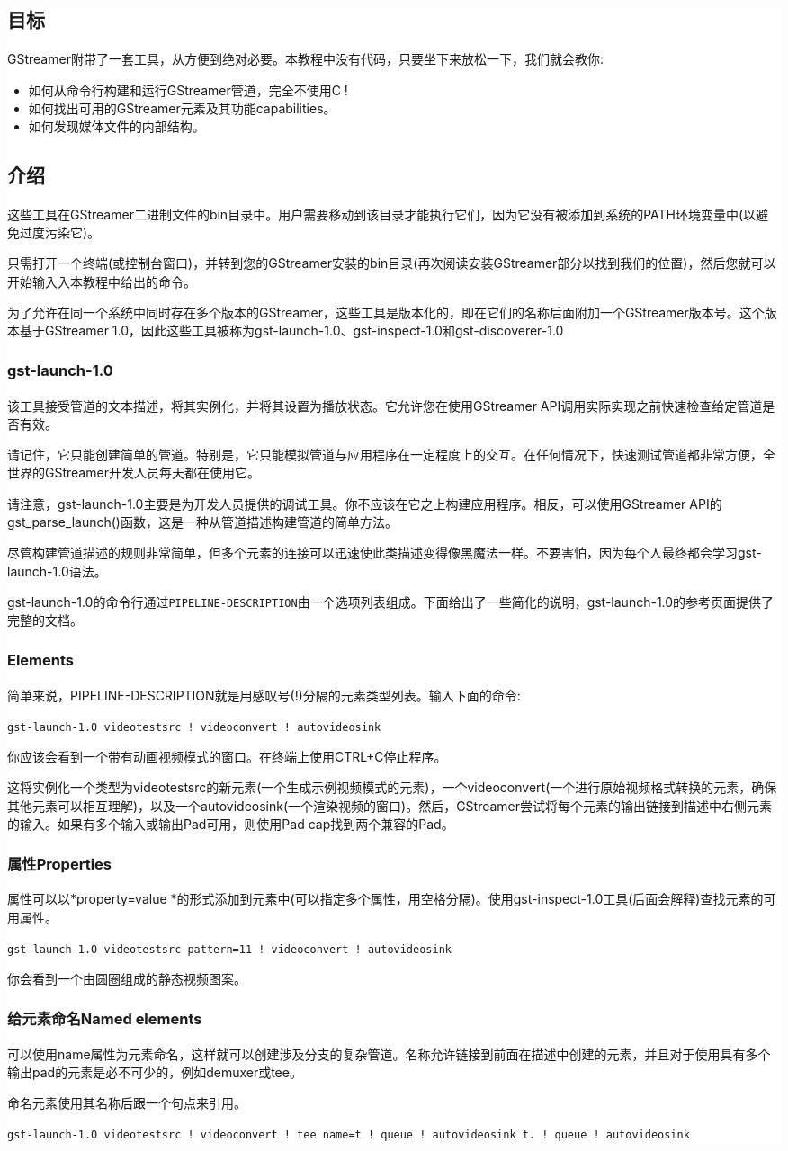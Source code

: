 ## 目标
GStreamer附带了一套工具，从方便到绝对必要。本教程中没有代码，只要坐下来放松一下，我们就会教你:

 - 如何从命令行构建和运行GStreamer管道，完全不使用C !
 - 如何找出可用的GStreamer元素及其功能capabilities。
 - 如何发现媒体文件的内部结构。
 
## 介绍
这些工具在GStreamer二进制文件的bin目录中。用户需要移动到该目录才能执行它们，因为它没有被添加到系统的PATH环境变量中(以避免过度污染它)。

只需打开一个终端(或控制台窗口)，并转到您的GStreamer安装的bin目录(再次阅读安装GStreamer部分以找到我们的位置)，然后您就可以开始输入入本教程中给出的命令。

为了允许在同一个系统中同时存在多个版本的GStreamer，这些工具是版本化的，即在它们的名称后面附加一个GStreamer版本号。这个版本基于GStreamer 1.0，因此这些工具被称为gst-launch-1.0、gst-inspect-1.0和gst-discoverer-1.0

### gst-launch-1.0
该工具接受管道的文本描述，将其实例化，并将其设置为播放状态。它允许您在使用GStreamer API调用实际实现之前快速检查给定管道是否有效。

请记住，它只能创建简单的管道。特别是，它只能模拟管道与应用程序在一定程度上的交互。在任何情况下，快速测试管道都非常方便，全世界的GStreamer开发人员每天都在使用它。

请注意，gst-launch-1.0主要是为开发人员提供的调试工具。你不应该在它之上构建应用程序。相反，可以使用GStreamer API的gst_parse_launch()函数，这是一种从管道描述构建管道的简单方法。

尽管构建管道描述的规则非常简单，但多个元素的连接可以迅速使此类描述变得像黑魔法一样。不要害怕，因为每个人最终都会学习gst-launch-1.0语法。

gst-launch-1.0的命令行通过`PIPELINE-DESCRIPTION`由一个选项列表组成。下面给出了一些简化的说明，gst-launch-1.0的参考页面提供了完整的文档。

### Elements
简单来说，PIPELINE-DESCRIPTION就是用感叹号(!)分隔的元素类型列表。输入下面的命令:

```bash
gst-launch-1.0 videotestsrc ! videoconvert ! autovideosink
```
你应该会看到一个带有动画视频模式的窗口。在终端上使用CTRL+C停止程序。

这将实例化一个类型为videotestsrc的新元素(一个生成示例视频模式的元素)，一个videoconvert(一个进行原始视频格式转换的元素，确保其他元素可以相互理解)，以及一个autovideosink(一个渲染视频的窗口)。然后，GStreamer尝试将每个元素的输出链接到描述中右侧元素的输入。如果有多个输入或输出Pad可用，则使用Pad cap找到两个兼容的Pad。

### 属性Properties
属性可以以*property=value *的形式添加到元素中(可以指定多个属性，用空格分隔)。使用gst-inspect-1.0工具(后面会解释)查找元素的可用属性。
```bash
gst-launch-1.0 videotestsrc pattern=11 ! videoconvert ! autovideosink
```
你会看到一个由圆圈组成的静态视频图案。

### 给元素命名Named elements
可以使用name属性为元素命名，这样就可以创建涉及分支的复杂管道。名称允许链接到前面在描述中创建的元素，并且对于使用具有多个输出pad的元素是必不可少的，例如demuxer或tee。

命名元素使用其名称后跟一个句点来引用。

```bash
gst-launch-1.0 videotestsrc ! videoconvert ! tee name=t ! queue ! autovideosink t. ! queue ! autovideosink
```

